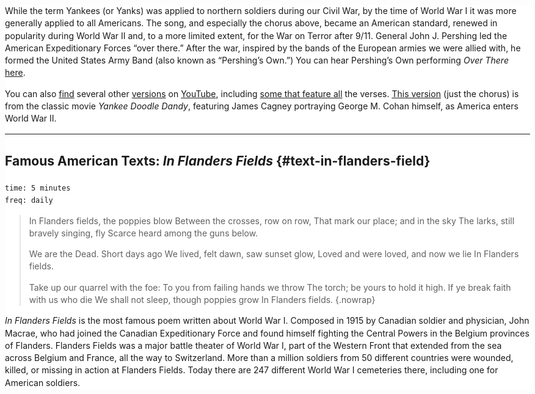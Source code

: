 While the term Yankees (or Yanks) was applied to northern soldiers
during our Civil War, by the time of World War I it was more generally
applied to all Americans. The song, and especially the chorus above,
became an American standard, renewed in popularity during World War II
and, to a more limited extent, for the War on Terror after
9/11. General John J. Pershing led the American Expeditionary Forces
“over there.” After the war, inspired by the bands of the European
armies we were allied with, he formed the United States Army Band
(also known as “Pershing’s Own.”) You can hear Pershing’s Own
performing _Over There_ [here][ot0].

You can also [find][ot1] several other [versions][ot2] on [YouTube][ot3],
including [some that feature all][ot4] the verses.  [This version][ot5]
(just the chorus) is from the classic movie
_Yankee Doodle Dandy_, featuring James Cagney portraying George M. Cohan
himself, as America enters World War II.

[ot0]: https://www.youtube.com/watch?v=aGDds6bGFW8
[ot1]: https://www.youtube.com/watch?v=921z4LAHvak
[ot2]: https://www.youtube.com/watch?v=15R6Qv5PZqE
[ot3]: https://www.youtube.com/watch?v=wquvrM91Zz8
[ot4]: https://www.youtube.com/watch?v=9RYA0gQJ8qg
[ot5]: https://www.youtube.com/watch?v=i5oWH6JWBJY 

---

## Famous American Texts: _In Flanders Fields_ {#text-in-flanders-field}

```metadata
time: 5 minutes
freq: daily
```

> In Flanders fields, the poppies blow
> Between the crosses, row on row,
> That mark our place; and in the sky
> The larks, still bravely singing, fly
> Scarce heard among the guns below.
>
> We are the Dead. Short days ago
> We lived, felt dawn, saw sunset glow,
> Loved and were loved, and now we lie
> In Flanders fields.
>
> Take up our quarrel with the foe:
> To you from failing hands we throw
> The torch; be yours to hold it high.
> If ye break faith with us who die
> We shall not sleep, though poppies grow
> In Flanders fields.
{.nowrap}

_In Flanders Fields_ is the most famous poem written about World War
I. Composed in 1915 by Canadian soldier and physician, John Macrae,
who had joined the Canadian Expeditionary Force and found himself
fighting the Central Powers in the Belgium provinces of
Flanders. Flanders Fields was a major battle theater of World War I,
part of the Western Front that extended from the sea across Belgium
and France, all the way to Switzerland. More than a million soldiers
from 50 different countries were wounded, killed, or missing in action
at Flanders Fields. Today there are 247 different World War I
cemeteries there, including one for American soldiers.


[map of pre-World War I Europe]: http://lemosworld.weebly.com/uploads/6/6/1/3/66131857/world_war_i_map_activity.pdf
[this online map]: https://historicalmapchart.net/europe-world-war-1.html 
[side-by-side comparison of European countries and borders before and after the war]: http://schillingb.weebly.com/uploads/2/9/9/3/29937093/map-before-and-after-wwi.pdf
[Uncle Sam]: https://coloringhome.com/coloring-page/269259?album=uncle-sam-coloring-pages 
[operation bandana]: https://www.fayobserver.com/story/news/military/2017/04/15/operation-bandanas-continues-decade-long-ministry-to-deployed-troops/21372153007/
[ecp]: https://happyhooligans.ca/egg-carton-poppies/
[dazzle camouflage]: https://en.wikipedia.org/wiki/Dazzle_camouflage
[dazzle camouflage coloring sheets]: https://rangmaher.com/wp-content/uploads/2020/07/ww1-dazzle-camo-activity-1.pdf
[online]: https://www.theworldwar.org/sites/default/files/2022-03/dazzle-ship-coloring-sheet.pdf 